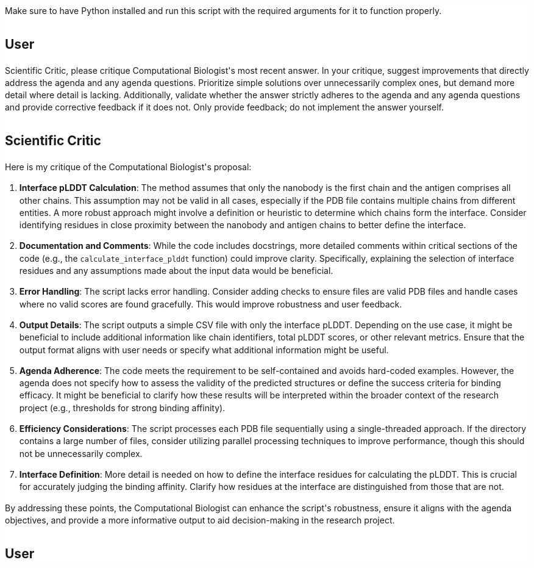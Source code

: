 Make sure to have Python installed and run this script with the required arguments for it to function properly.

## User

Scientific Critic, please critique Computational Biologist's most recent answer. In your critique, suggest improvements that directly address the agenda and any agenda questions. Prioritize simple solutions over unnecessarily complex ones, but demand more detail where detail is lacking. Additionally, validate whether the answer strictly adheres to the agenda and any agenda questions and provide corrective feedback if it does not. Only provide feedback; do not implement the answer yourself.

## Scientific Critic

Here is my critique of the Computational Biologist's proposal:

1. **Interface pLDDT Calculation**: The method assumes that only the nanobody is the first chain and the antigen comprises all other chains. This assumption may not be valid in all cases, especially if the PDB file contains multiple chains from different entities. A more robust approach might involve a definition or heuristic to determine which chains form the interface. Consider identifying residues in close proximity between the nanobody and antigen chains to better define the interface.

2. **Documentation and Comments**: While the code includes docstrings, more detailed comments within critical sections of the code (e.g., the `calculate_interface_plddt` function) could improve clarity. Specifically, explaining the selection of interface residues and any assumptions made about the input data would be beneficial.

3. **Error Handling**: The script lacks error handling. Consider adding checks to ensure files are valid PDB files and handle cases where no valid scores are found gracefully. This would improve robustness and user feedback.

4. **Output Details**: The script outputs a simple CSV file with only the interface pLDDT. Depending on the use case, it might be beneficial to include additional information like chain identifiers, total pLDDT scores, or other relevant metrics. Ensure that the output format aligns with user needs or specify what additional information might be useful.

5. **Agenda Adherence**: The code meets the requirement to be self-contained and avoids hard-coded examples. However, the agenda does not specify how to assess the validity of the predicted structures or define the success criteria for binding efficacy. It might be beneficial to clarify how these results will be interpreted within the broader context of the research project (e.g., thresholds for strong binding affinity).

6. **Efficiency Considerations**: The script processes each PDB file sequentially using a single-threaded approach. If the directory contains a large number of files, consider utilizing parallel processing techniques to improve performance, though this should not be unnecessarily complex.

7. **Interface Definition**: More detail is needed on how to define the interface residues for calculating the pLDDT. This is crucial for accurately judging the binding affinity. Clarify how residues at the interface are distinguished from those that are not.

By addressing these points, the Computational Biologist can enhance the script's robustness, ensure it aligns with the agenda objectives, and provide a more informative output to aid decision-making in the research project.

## User

